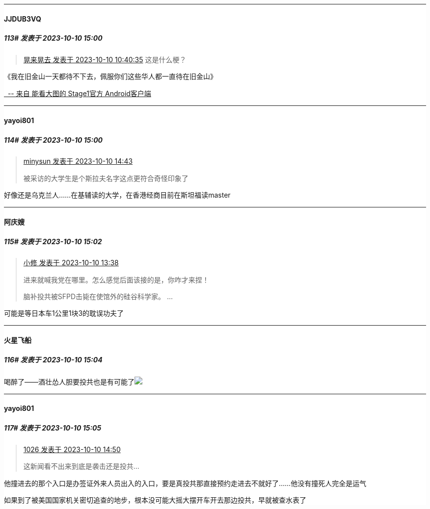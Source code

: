 *****

####  JJDUB3VQ  
##### 113#       发表于 2023-10-10 15:00

<blockquote><a href="httphttps://bbs.saraba1st.com/2b/forum.php?mod=redirect&amp;goto=findpost&amp;pid=62672385&amp;ptid=2156148" target="_blank">晃来晃去 发表于 2023-10-10 10:40:35</a>
这是什么梗？</blockquote>《我在旧金山一天都待不下去，佩服你们这些华人都一直待在旧金山》

[  -- 来自 能看大图的 Stage1官方 Android客户端](https://www.coolapk.com/apk/140634)

*****

####  yayoi801  
##### 114#       发表于 2023-10-10 15:00

<blockquote><a href="httphttps://bbs.saraba1st.com/2b/forum.php?mod=redirect&amp;goto=findpost&amp;pid=62675304&amp;ptid=2156148" target="_blank">minysun 发表于 2023-10-10 14:43</a>

被采访的大学生是个斯拉夫名字这点更符合奇怪印象了</blockquote>
好像还是乌克兰人……在基辅读的大学，在香港经商目前在斯坦福读master

*****

####  阿庆嫂  
##### 115#       发表于 2023-10-10 15:02

<blockquote><a href="httphttps://bbs.saraba1st.com/2b/forum.php?mod=redirect&amp;goto=findpost&amp;pid=62674607&amp;ptid=2156148" target="_blank">小修 发表于 2023-10-10 13:38</a>

进来就喊我党在哪里。怎么感觉后面该接的是，你咋才来捏！

脑补投共被SFPD击毙在使馆外的硅谷科学家。 ...</blockquote>
可能是等日本车1公里1块3的耽误功夫了

*****

####  火星飞船  
##### 116#       发表于 2023-10-10 15:04

喝醉了——酒壮怂人胆要投共也是有可能了<img src="https://static.saraba1st.com/image/smiley/face2017/019.png" referrerpolicy="no-referrer">


*****

####  yayoi801  
##### 117#       发表于 2023-10-10 15:05

<blockquote><a href="httphttps://bbs.saraba1st.com/2b/forum.php?mod=redirect&amp;goto=findpost&amp;pid=62675396&amp;ptid=2156148" target="_blank">1026 发表于 2023-10-10 14:50</a>

这新闻看不出来到底是袭击还是投共…</blockquote>
他撞进去的那个入口是办签证外来人员出入的入口，要是真投共那直接预约走进去不就好了……他没有撞死人完全是运气

如果到了被美国国家机关密切追查的地步，根本没可能大摇大摆开车开去那边投共，早就被查水表了
